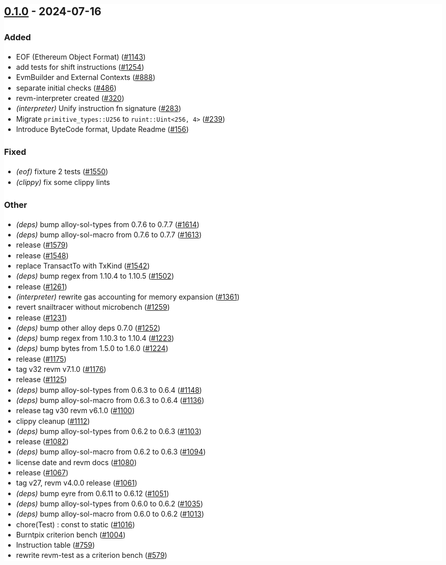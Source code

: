 ## [0.1.0](https://github.com/bluealloy/revm/releases/tag/revm-test-v0.1.0) - 2024-07-16

### Added
- EOF (Ethereum Object Format) ([#1143](https://github.com/bluealloy/revm/pull/1143))
- add tests for shift instructions ([#1254](https://github.com/bluealloy/revm/pull/1254))
- EvmBuilder and External Contexts ([#888](https://github.com/bluealloy/revm/pull/888))
- separate initial checks ([#486](https://github.com/bluealloy/revm/pull/486))
- revm-interpreter created ([#320](https://github.com/bluealloy/revm/pull/320))
- *(interpreter)* Unify instruction fn signature ([#283](https://github.com/bluealloy/revm/pull/283))
- Migrate `primitive_types::U256` to `ruint::Uint<256, 4>` ([#239](https://github.com/bluealloy/revm/pull/239))
- Introduce ByteCode format, Update Readme ([#156](https://github.com/bluealloy/revm/pull/156))

### Fixed
- *(eof)* fixture 2 tests ([#1550](https://github.com/bluealloy/revm/pull/1550))
- *(clippy)* fix some clippy lints

### Other
- *(deps)* bump alloy-sol-types from 0.7.6 to 0.7.7 ([#1614](https://github.com/bluealloy/revm/pull/1614))
- *(deps)* bump alloy-sol-macro from 0.7.6 to 0.7.7 ([#1613](https://github.com/bluealloy/revm/pull/1613))
- release ([#1579](https://github.com/bluealloy/revm/pull/1579))
- release ([#1548](https://github.com/bluealloy/revm/pull/1548))
- replace TransactTo with TxKind ([#1542](https://github.com/bluealloy/revm/pull/1542))
- *(deps)* bump regex from 1.10.4 to 1.10.5 ([#1502](https://github.com/bluealloy/revm/pull/1502))
- release ([#1261](https://github.com/bluealloy/revm/pull/1261))
- *(interpreter)* rewrite gas accounting for memory expansion ([#1361](https://github.com/bluealloy/revm/pull/1361))
- revert snailtracer without microbench ([#1259](https://github.com/bluealloy/revm/pull/1259))
- release ([#1231](https://github.com/bluealloy/revm/pull/1231))
- *(deps)* bump other alloy deps 0.7.0 ([#1252](https://github.com/bluealloy/revm/pull/1252))
- *(deps)* bump regex from 1.10.3 to 1.10.4 ([#1223](https://github.com/bluealloy/revm/pull/1223))
- *(deps)* bump bytes from 1.5.0 to 1.6.0 ([#1224](https://github.com/bluealloy/revm/pull/1224))
- release ([#1175](https://github.com/bluealloy/revm/pull/1175))
- tag v32 revm v7.1.0 ([#1176](https://github.com/bluealloy/revm/pull/1176))
- release ([#1125](https://github.com/bluealloy/revm/pull/1125))
- *(deps)* bump alloy-sol-types from 0.6.3 to 0.6.4 ([#1148](https://github.com/bluealloy/revm/pull/1148))
- *(deps)* bump alloy-sol-macro from 0.6.3 to 0.6.4 ([#1136](https://github.com/bluealloy/revm/pull/1136))
- release tag v30 revm v6.1.0 ([#1100](https://github.com/bluealloy/revm/pull/1100))
- clippy cleanup ([#1112](https://github.com/bluealloy/revm/pull/1112))
- *(deps)* bump alloy-sol-types from 0.6.2 to 0.6.3 ([#1103](https://github.com/bluealloy/revm/pull/1103))
- release ([#1082](https://github.com/bluealloy/revm/pull/1082))
- *(deps)* bump alloy-sol-macro from 0.6.2 to 0.6.3 ([#1094](https://github.com/bluealloy/revm/pull/1094))
- license date and revm docs ([#1080](https://github.com/bluealloy/revm/pull/1080))
- release ([#1067](https://github.com/bluealloy/revm/pull/1067))
- tag v27, revm v4.0.0 release ([#1061](https://github.com/bluealloy/revm/pull/1061))
- *(deps)* bump eyre from 0.6.11 to 0.6.12 ([#1051](https://github.com/bluealloy/revm/pull/1051))
- *(deps)* bump alloy-sol-types from 0.6.0 to 0.6.2 ([#1035](https://github.com/bluealloy/revm/pull/1035))
- *(deps)* bump alloy-sol-macro from 0.6.0 to 0.6.2 ([#1013](https://github.com/bluealloy/revm/pull/1013))
- chore(Test) : const to static ([#1016](https://github.com/bluealloy/revm/pull/1016))
- Burntpix criterion bench ([#1004](https://github.com/bluealloy/revm/pull/1004))
- Instruction table ([#759](https://github.com/bluealloy/revm/pull/759))
- rewrite revm-test as a criterion bench ([#579](https://github.com/bluealloy/revm/pull/579))